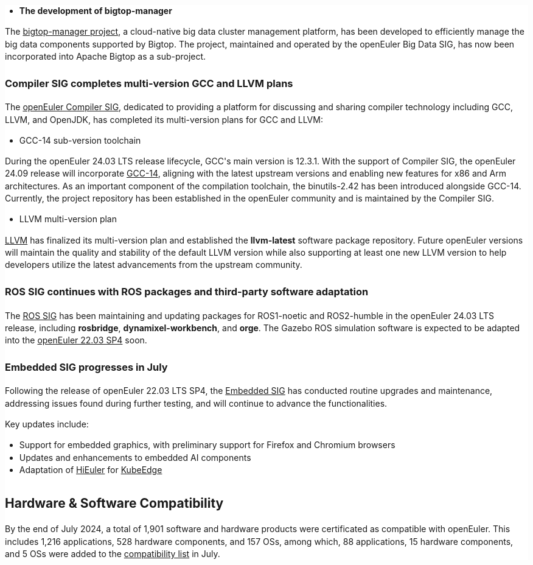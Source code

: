 * **The development of bigtop-manager**

The [bigtop-manager project](https://github.com/openeuler-mirror/bigtop-manager), a cloud-native big data cluster management platform, has been developed to efficiently manage the big data components supported by Bigtop. The project, maintained and operated by the openEuler Big Data SIG, has now been incorporated into Apache Bigtop as a sub-project.

### Compiler SIG completes multi-version GCC and LLVM plans

The [openEuler Compiler SIG](https://www.openeuler.org/en/sig/sig-detail/?name=Compiler), dedicated to providing a platform for discussing and sharing compiler technology including GCC, LLVM, and OpenJDK, has completed its multi-version plans for GCC and LLVM:

* GCC-14 sub-version toolchain

During the openEuler 24.03 LTS release lifecycle, GCC's main version is 12.3.1. With the support of Compiler SIG, the openEuler 24.09 release will incorporate [GCC-14](https://gcc.gnu.org/gcc-14/), aligning with the latest upstream versions and enabling new features for x86 and Arm architectures. As an important component of the compilation toolchain, the binutils-2.42 has been introduced alongside GCC-14. Currently, the project repository has been established in the openEuler community and is maintained by the Compiler SIG.

* LLVM multi-version plan

[LLVM](https://llvm.org/) has finalized its multi-version plan and established the **llvm-latest** software package repository. Future openEuler versions will maintain the quality and stability of the default LLVM version while also supporting at least one new LLVM version to help developers utilize the latest advancements from the upstream community.

### ROS SIG continues with ROS packages and third-party software adaptation

The [ROS SIG](https://www.openeuler.org/en/sig/sig-detail/?name=sig-ROS) has been maintaining and updating packages for ROS1-noetic and ROS2-humble in the openEuler 24.03 LTS release, including **rosbridge**, **dynamixel-workbench**, and **orge**. The Gazebo ROS simulation software is expected to be adapted into the [openEuler 22.03 SP4](https://www.openeuler.org/en/download/?version=openEuler%2022.03%20LTS%20SP4) soon.

### Embedded SIG progresses in July

Following the release of openEuler 22.03 LTS SP4, the [Embedded SIG](https://www.openeuler.org/en/sig/sig-detail/?name=sig-embedded) has conducted routine upgrades and maintenance, addressing issues found during further testing, and will continue to advance the functionalities.

Key updates include:

* Support for embedded graphics, with preliminary support for Firefox and Chromium browsers
* Updates and enhancements to embedded AI components
* Adaptation of [HiEuler](https://gitee.com/HiEuler/) for [KubeEdge](https://kubeedge.io/)

## Hardware & Software Compatibility

By the end of July 2024, a total of 1,901 software and hardware products were certificated as compatible with openEuler. This includes 1,216 applications, 528 hardware components, and 157 OSs, among which, 88 applications, 15 hardware components, and 5 OSs were added to the [compatibility list](https://www.openeuler.org/en/compatibility/) in July.
